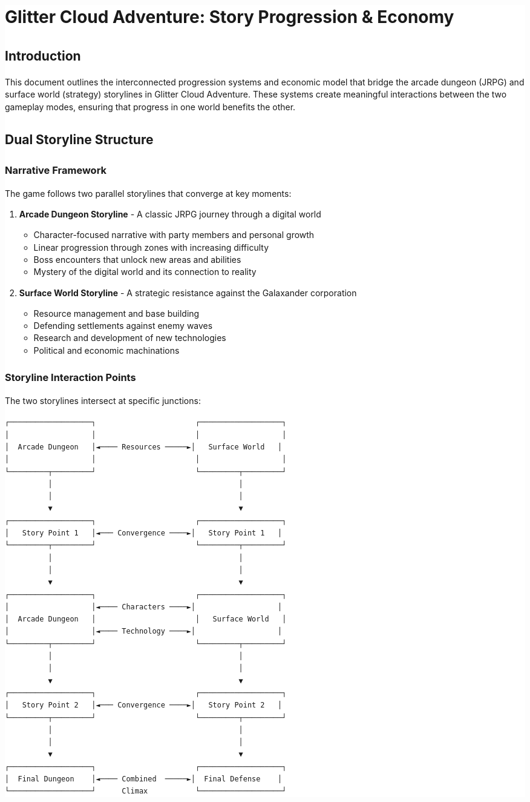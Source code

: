 # Glitter Cloud Adventure: Story Progression & Economy

## Introduction

This document outlines the interconnected progression systems and economic model that bridge the arcade dungeon (JRPG) and surface world (strategy) storylines in Glitter Cloud Adventure. These systems create meaningful interactions between the two gameplay modes, ensuring that progress in one world benefits the other.

## Dual Storyline Structure

### Narrative Framework

The game follows two parallel storylines that converge at key moments:

1. **Arcade Dungeon Storyline** - A classic JRPG journey through a digital world
   - Character-focused narrative with party members and personal growth
   - Linear progression through zones with increasing difficulty
   - Boss encounters that unlock new areas and abilities
   - Mystery of the digital world and its connection to reality

2. **Surface World Storyline** - A strategic resistance against the Galaxander corporation
   - Resource management and base building
   - Defending settlements against enemy waves
   - Research and development of new technologies
   - Political and economic machinations

### Storyline Interaction Points

The two storylines intersect at specific junctions:

```
┌───────────────────┐                       ┌───────────────────┐
│                   │                       │                   │
│  Arcade Dungeon   │◄──── Resources ─────►│   Surface World   │
│                   │                       │                   │
└─────────┬─────────┘                       └─────────┬─────────┘
          │                                           │
          │                                           │
          ▼                                           ▼
┌───────────────────┐                       ┌───────────────────┐
│   Story Point 1   │◄─── Convergence ────►│   Story Point 1   │
└─────────┬─────────┘                       └─────────┬─────────┘
          │                                           │
          │                                           │
          ▼                                           ▼
┌───────────────────┐                       ┌───────────────────┐
│                   │◄──── Characters ────►│                   │
│  Arcade Dungeon   │                       │   Surface World   │
│                   │◄──── Technology ────►│                   │
└─────────┬─────────┘                       └─────────┬─────────┘
          │                                           │
          │                                           │
          ▼                                           ▼
┌───────────────────┐                       ┌───────────────────┐
│   Story Point 2   │◄─── Convergence ────►│   Story Point 2   │
└─────────┬─────────┘                       └─────────┬─────────┘
          │                                           │
          │                                           │
          ▼                                           ▼
┌───────────────────┐                       ┌───────────────────┐
│  Final Dungeon    │◄──── Combined  ─────►│  Final Defense    │
└───────────────────┘      Climax           └───────────────────┘
```